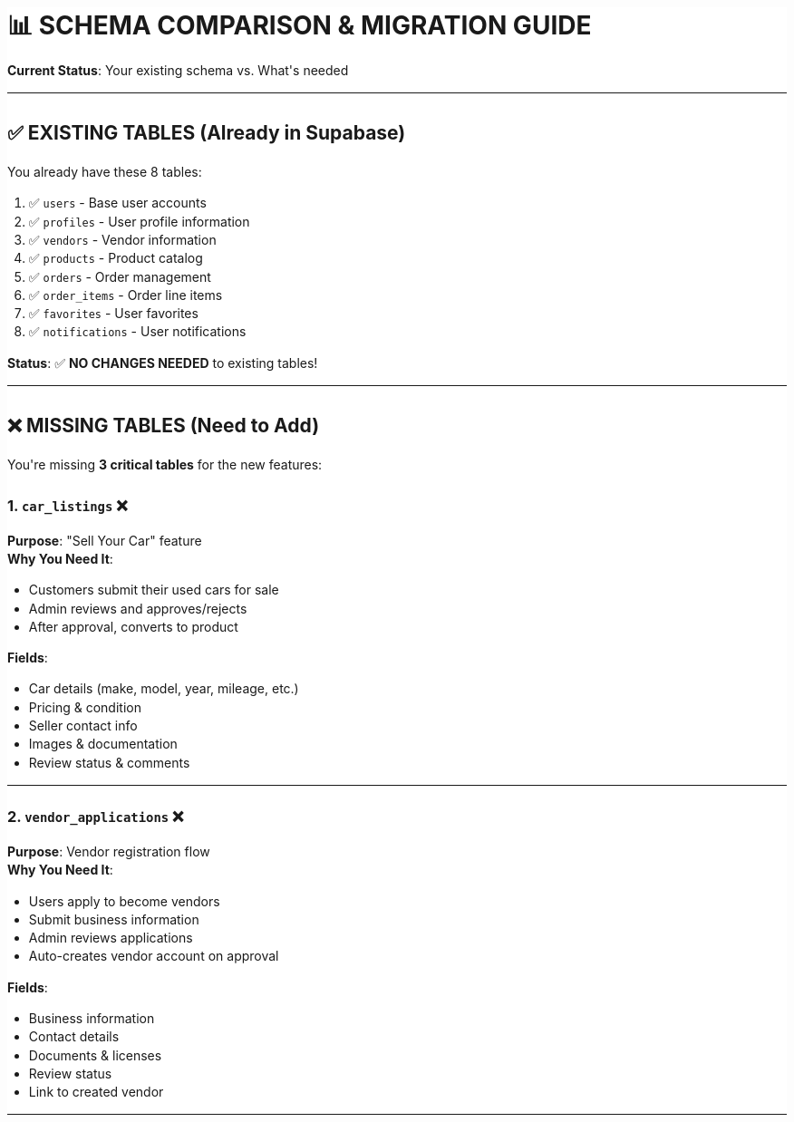 # 📊 SCHEMA COMPARISON & MIGRATION GUIDE

**Current Status**: Your existing schema vs. What's needed

---

## ✅ EXISTING TABLES (Already in Supabase)

You already have these 8 tables:

1. ✅ `users` - Base user accounts
2. ✅ `profiles` - User profile information
3. ✅ `vendors` - Vendor information
4. ✅ `products` - Product catalog
5. ✅ `orders` - Order management
6. ✅ `order_items` - Order line items
7. ✅ `favorites` - User favorites
8. ✅ `notifications` - User notifications

**Status**: ✅ **NO CHANGES NEEDED** to existing tables!

---

## ❌ MISSING TABLES (Need to Add)

You're missing **3 critical tables** for the new features:

### 1. `car_listings` ❌
**Purpose**: "Sell Your Car" feature  
**Why You Need It**: 
- Customers submit their used cars for sale
- Admin reviews and approves/rejects
- After approval, converts to product

**Fields**:
- Car details (make, model, year, mileage, etc.)
- Pricing & condition
- Seller contact info
- Images & documentation
- Review status & comments

---

### 2. `vendor_applications` ❌
**Purpose**: Vendor registration flow  
**Why You Need It**:
- Users apply to become vendors
- Submit business information
- Admin reviews applications
- Auto-creates vendor account on approval

**Fields**:
- Business information
- Contact details
- Documents & licenses
- Review status
- Link to created vendor

---